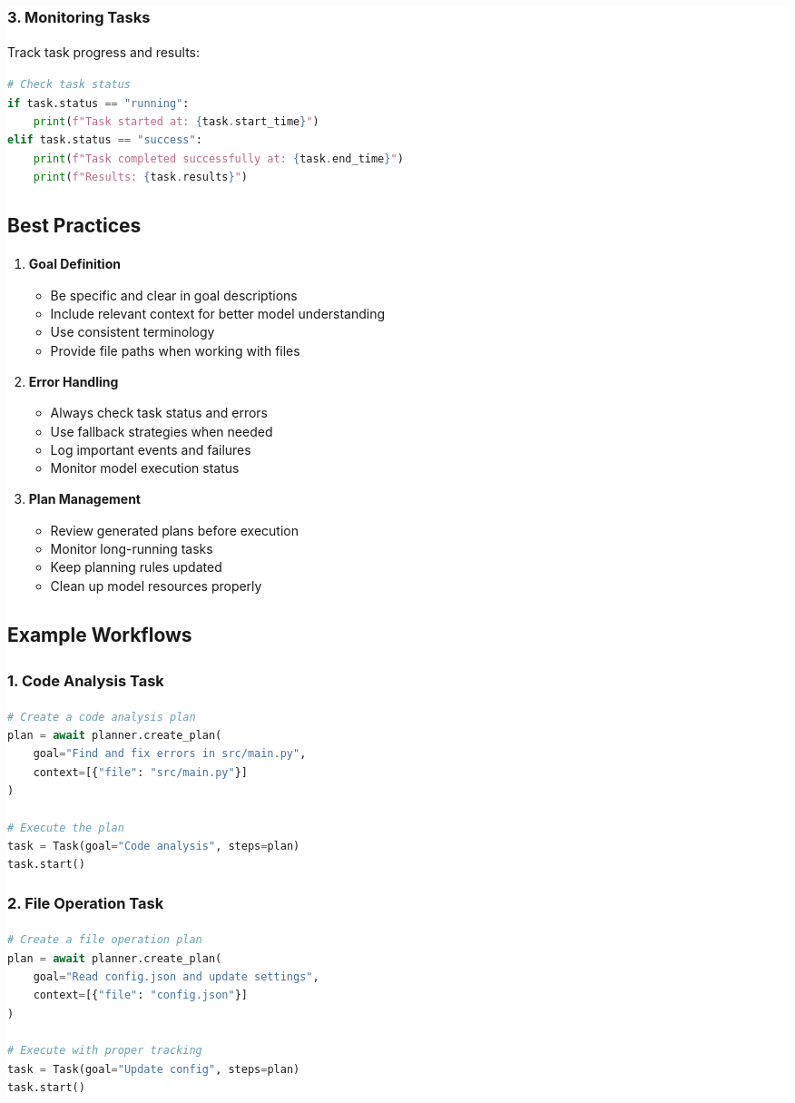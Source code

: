 ### 3. Monitoring Tasks

Track task progress and results:

```python
# Check task status
if task.status == "running":
    print(f"Task started at: {task.start_time}")
elif task.status == "success":
    print(f"Task completed successfully at: {task.end_time}")
    print(f"Results: {task.results}")
```

## Best Practices

1. **Goal Definition**
   - Be specific and clear in goal descriptions
   - Include relevant context for better model understanding
   - Use consistent terminology
   - Provide file paths when working with files

2. **Error Handling**
   - Always check task status and errors
   - Use fallback strategies when needed
   - Log important events and failures
   - Monitor model execution status

3. **Plan Management**
   - Review generated plans before execution
   - Monitor long-running tasks
   - Keep planning rules updated
   - Clean up model resources properly

## Example Workflows

### 1. Code Analysis Task

```python
# Create a code analysis plan
plan = await planner.create_plan(
    goal="Find and fix errors in src/main.py",
    context=[{"file": "src/main.py"}]
)

# Execute the plan
task = Task(goal="Code analysis", steps=plan)
task.start()
```

### 2. File Operation Task

```python
# Create a file operation plan
plan = await planner.create_plan(
    goal="Read config.json and update settings",
    context=[{"file": "config.json"}]
)

# Execute with proper tracking
task = Task(goal="Update config", steps=plan)
task.start()
```
